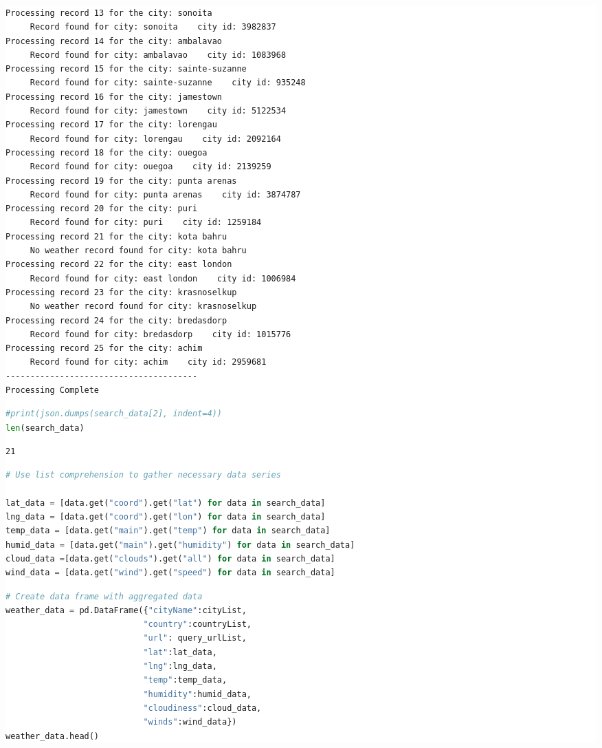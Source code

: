     Processing record 13 for the city: sonoita
         Record found for city: sonoita    city id: 3982837
    Processing record 14 for the city: ambalavao
         Record found for city: ambalavao    city id: 1083968
    Processing record 15 for the city: sainte-suzanne
         Record found for city: sainte-suzanne    city id: 935248
    Processing record 16 for the city: jamestown
         Record found for city: jamestown    city id: 5122534
    Processing record 17 for the city: lorengau
         Record found for city: lorengau    city id: 2092164
    Processing record 18 for the city: ouegoa
         Record found for city: ouegoa    city id: 2139259
    Processing record 19 for the city: punta arenas
         Record found for city: punta arenas    city id: 3874787
    Processing record 20 for the city: puri
         Record found for city: puri    city id: 1259184
    Processing record 21 for the city: kota bahru
         No weather record found for city: kota bahru
    Processing record 22 for the city: east london
         Record found for city: east london    city id: 1006984
    Processing record 23 for the city: krasnoselkup
         No weather record found for city: krasnoselkup
    Processing record 24 for the city: bredasdorp
         Record found for city: bredasdorp    city id: 1015776
    Processing record 25 for the city: achim
         Record found for city: achim    city id: 2959681
    ---------------------------------------
    Processing Complete
    


```python
#print(json.dumps(search_data[2], indent=4))
len(search_data)
```




    21




```python
# Use list comprehension to gather necessary data series

lat_data = [data.get("coord").get("lat") for data in search_data]
lng_data = [data.get("coord").get("lon") for data in search_data]
temp_data = [data.get("main").get("temp") for data in search_data]
humid_data = [data.get("main").get("humidity") for data in search_data]
cloud_data =[data.get("clouds").get("all") for data in search_data]
wind_data = [data.get("wind").get("speed") for data in search_data]
```


```python
# Create data frame with aggregated data
weather_data = pd.DataFrame({"cityName":cityList,
                            "country":countryList,
                            "url": query_urlList,
                            "lat":lat_data,
                            "lng":lng_data,
                            "temp":temp_data,
                            "humidity":humid_data,
                            "cloudiness":cloud_data,
                            "winds":wind_data})
weather_data.head()
```

